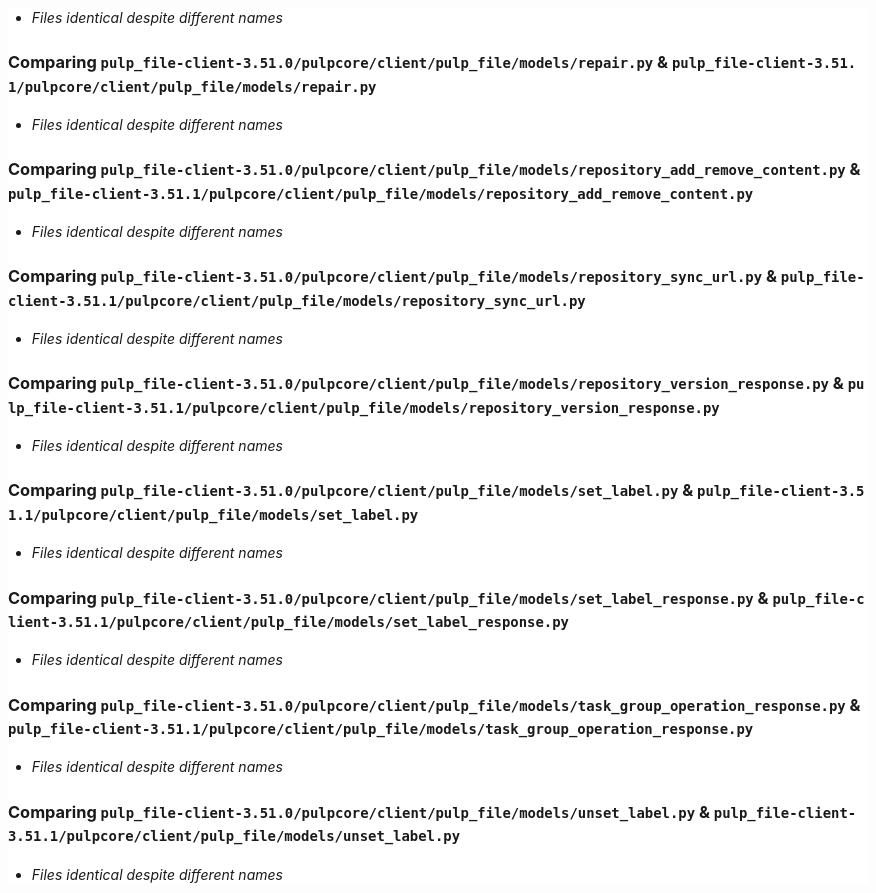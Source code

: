 * *Files identical despite different names*

### Comparing `pulp_file-client-3.51.0/pulpcore/client/pulp_file/models/repair.py` & `pulp_file-client-3.51.1/pulpcore/client/pulp_file/models/repair.py`

 * *Files identical despite different names*

### Comparing `pulp_file-client-3.51.0/pulpcore/client/pulp_file/models/repository_add_remove_content.py` & `pulp_file-client-3.51.1/pulpcore/client/pulp_file/models/repository_add_remove_content.py`

 * *Files identical despite different names*

### Comparing `pulp_file-client-3.51.0/pulpcore/client/pulp_file/models/repository_sync_url.py` & `pulp_file-client-3.51.1/pulpcore/client/pulp_file/models/repository_sync_url.py`

 * *Files identical despite different names*

### Comparing `pulp_file-client-3.51.0/pulpcore/client/pulp_file/models/repository_version_response.py` & `pulp_file-client-3.51.1/pulpcore/client/pulp_file/models/repository_version_response.py`

 * *Files identical despite different names*

### Comparing `pulp_file-client-3.51.0/pulpcore/client/pulp_file/models/set_label.py` & `pulp_file-client-3.51.1/pulpcore/client/pulp_file/models/set_label.py`

 * *Files identical despite different names*

### Comparing `pulp_file-client-3.51.0/pulpcore/client/pulp_file/models/set_label_response.py` & `pulp_file-client-3.51.1/pulpcore/client/pulp_file/models/set_label_response.py`

 * *Files identical despite different names*

### Comparing `pulp_file-client-3.51.0/pulpcore/client/pulp_file/models/task_group_operation_response.py` & `pulp_file-client-3.51.1/pulpcore/client/pulp_file/models/task_group_operation_response.py`

 * *Files identical despite different names*

### Comparing `pulp_file-client-3.51.0/pulpcore/client/pulp_file/models/unset_label.py` & `pulp_file-client-3.51.1/pulpcore/client/pulp_file/models/unset_label.py`

 * *Files identical despite different names*
